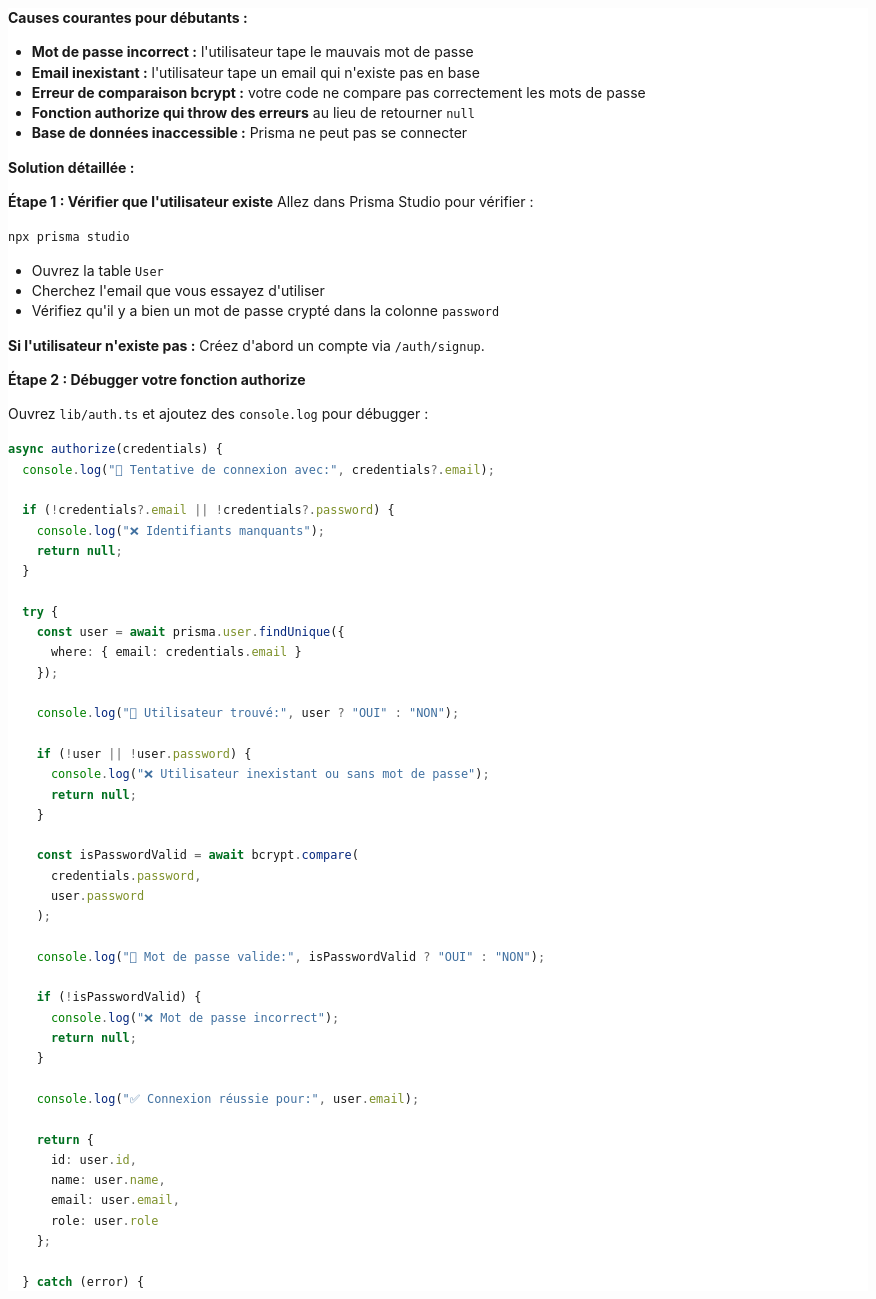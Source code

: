 **Causes courantes pour débutants :**
- **Mot de passe incorrect :** l'utilisateur tape le mauvais mot de passe
- **Email inexistant :** l'utilisateur tape un email qui n'existe pas en base
- **Erreur de comparaison bcrypt :** votre code ne compare pas correctement les mots de passe
- **Fonction authorize qui throw des erreurs** au lieu de retourner `null`
- **Base de données inaccessible :** Prisma ne peut pas se connecter

**Solution détaillée :**

**Étape 1 : Vérifier que l'utilisateur existe**
Allez dans Prisma Studio pour vérifier :
```bash
npx prisma studio
```
- Ouvrez la table `User`
- Cherchez l'email que vous essayez d'utiliser
- Vérifiez qu'il y a bien un mot de passe crypté dans la colonne `password`

**Si l'utilisateur n'existe pas :** Créez d'abord un compte via `/auth/signup`.

**Étape 2 : Débugger votre fonction authorize**

Ouvrez `lib/auth.ts` et ajoutez des `console.log` pour débugger :

```typescript
async authorize(credentials) {
  console.log("🚀 Tentative de connexion avec:", credentials?.email);
  
  if (!credentials?.email || !credentials?.password) {
    console.log("❌ Identifiants manquants");
    return null;
  }

  try {
    const user = await prisma.user.findUnique({
      where: { email: credentials.email }
    });

    console.log("👤 Utilisateur trouvé:", user ? "OUI" : "NON");
    
    if (!user || !user.password) {
      console.log("❌ Utilisateur inexistant ou sans mot de passe");
      return null;
    }

    const isPasswordValid = await bcrypt.compare(
      credentials.password,
      user.password
    );

    console.log("🔑 Mot de passe valide:", isPasswordValid ? "OUI" : "NON");

    if (!isPasswordValid) {
      console.log("❌ Mot de passe incorrect");
      return null;
    }

    console.log("✅ Connexion réussie pour:", user.email);
    
    return {
      id: user.id,
      name: user.name,
      email: user.email,
      role: user.role
    };
    
  } catch (error) {
```